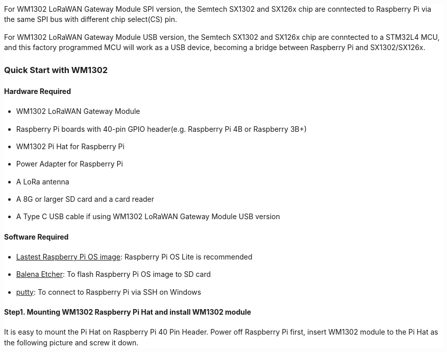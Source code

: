 For WM1302 LoRaWAN Gateway Module SPI version, the Semtech SX1302 and SX126x chip are conntected to Raspberry Pi via the same SPI bus with different chip select(CS) pin.

For WM1302 LoRaWAN Gateway Module USB version, the Semtech SX1302 and SX126x chip are conntected to a STM32L4 MCU, and this factory programmed MCU will work as a USB device, becoming a bridge between Raspberry Pi and SX1302/SX126x.

### Quick Start with WM1302

#### Hardware Required

- WM1302 LoRaWAN Gateway Module

- Raspberry Pi boards with 40-pin GPIO header(e.g. Raspberry Pi 4B or Raspberry 3B+)

- WM1302 Pi Hat for Raspberry Pi

- Power Adapter for Raspberry Pi

- A LoRa antenna

- A 8G or larger SD card and a card reader

- A Type C USB cable if using WM1302 LoRaWAN Gateway Module USB version 

#### Software Required

- [Lastest Raspberry Pi OS image](https://www.raspberrypi.org/software/operating-systems/): Raspberry Pi OS Lite is recommended

- [Balena Etcher](https://www.balena.io/etcher/): To flash Raspberry Pi OS image to SD card

- [putty](https://www.putty.org/): To connect to Raspberry Pi via SSH on Windows

#### Step1. Mounting WM1302 Raspberry Pi Hat and install WM1302 module

It is easy to mount the Pi Hat on Raspberry Pi 40 Pin Header. Power off Raspberry Pi first, insert WM1302 module to the Pi Hat as the following picture and screw it down.
